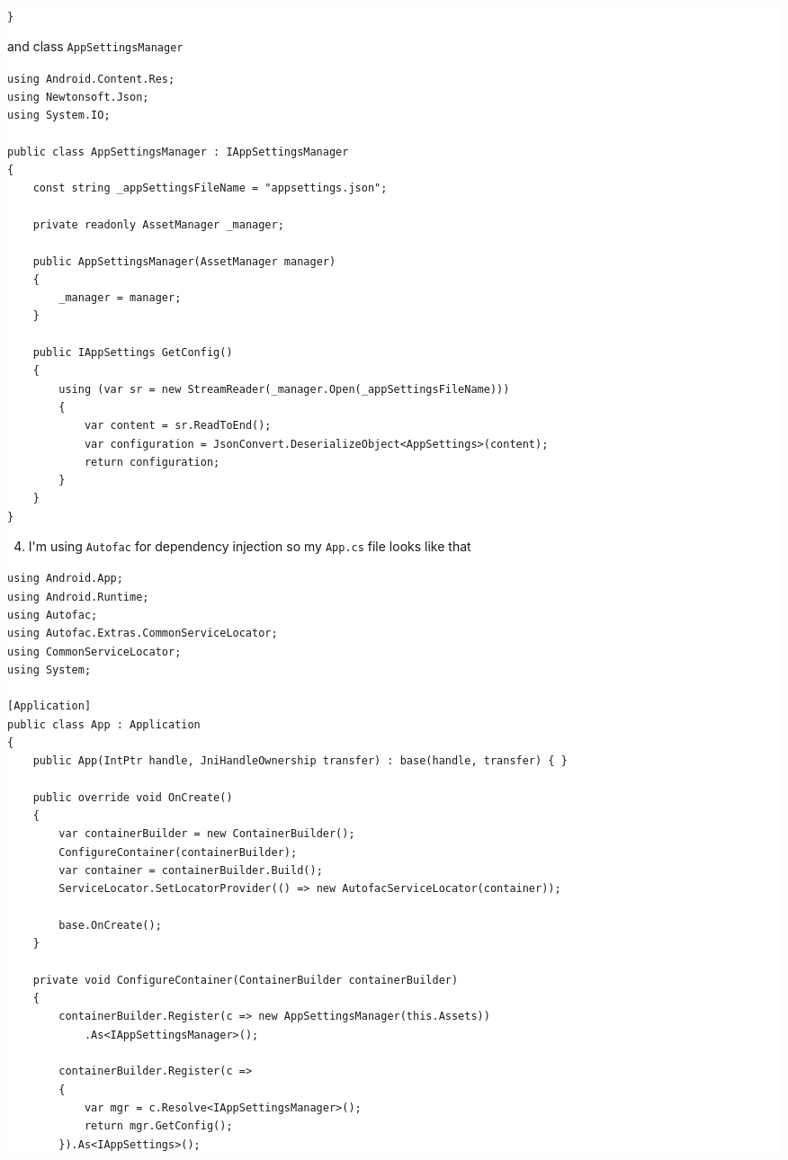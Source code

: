 ```
}
```
and class `AppSettingsManager`
```
using Android.Content.Res;
using Newtonsoft.Json;
using System.IO;

public class AppSettingsManager : IAppSettingsManager
{
    const string _appSettingsFileName = "appsettings.json";

    private readonly AssetManager _manager;

    public AppSettingsManager(AssetManager manager)
    {
        _manager = manager;
    }

    public IAppSettings GetConfig()
    {
        using (var sr = new StreamReader(_manager.Open(_appSettingsFileName)))
        {
            var content = sr.ReadToEnd();
            var configuration = JsonConvert.DeserializeObject<AppSettings>(content);
            return configuration;
        }
    }
}
```
4) I'm using `Autofac` for dependency injection so my `App.cs` file looks like that
```
using Android.App;
using Android.Runtime;
using Autofac;
using Autofac.Extras.CommonServiceLocator;
using CommonServiceLocator;
using System;

[Application]
public class App : Application
{
    public App(IntPtr handle, JniHandleOwnership transfer) : base(handle, transfer) { }

    public override void OnCreate()
    {
        var containerBuilder = new ContainerBuilder();
        ConfigureContainer(containerBuilder);
        var container = containerBuilder.Build();
        ServiceLocator.SetLocatorProvider(() => new AutofacServiceLocator(container));

        base.OnCreate();
    }

    private void ConfigureContainer(ContainerBuilder containerBuilder)
    {
        containerBuilder.Register(c => new AppSettingsManager(this.Assets))
            .As<IAppSettingsManager>();

        containerBuilder.Register(c =>
        {
            var mgr = c.Resolve<IAppSettingsManager>();
            return mgr.GetConfig();
        }).As<IAppSettings>();
```